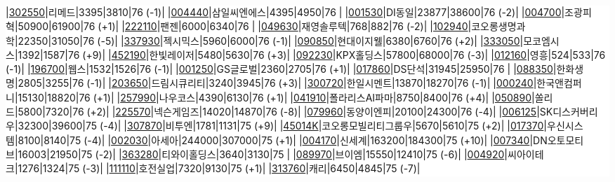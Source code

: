 |[302550](https://finance.daum.net/quotes/A302550)|리메드|3395|3810|76 (-1)|
|[004440](https://finance.daum.net/quotes/A004440)|삼일씨엔에스|4395|4950|76 |
|[001530](https://finance.daum.net/quotes/A001530)|DI동일|23877|38600|76 (-2)|
|[004700](https://finance.daum.net/quotes/A004700)|조광피혁|50900|61900|76 (+1)|
|[222110](https://finance.daum.net/quotes/A222110)|팬젠|6000|6340|76 |
|[049630](https://finance.daum.net/quotes/A049630)|재영솔루텍|768|882|76 (-2)|
|[102940](https://finance.daum.net/quotes/A102940)|코오롱생명과학|22350|31050|76 (-5)|
|[337930](https://finance.daum.net/quotes/A337930)|젝시믹스|5960|6000|76 (-1)|
|[090850](https://finance.daum.net/quotes/A090850)|현대이지웰|6380|6760|76 (+2)|
|[333050](https://finance.daum.net/quotes/A333050)|모코엠시스|1392|1587|76 (+9)|
|[452190](https://finance.daum.net/quotes/A452190)|한빛레이저|5480|5630|76 (+3)|
|[092230](https://finance.daum.net/quotes/A092230)|KPX홀딩스|57800|68000|76 (-3)|
|[012160](https://finance.daum.net/quotes/A012160)|영흥|524|533|76 (-1)|
|[196700](https://finance.daum.net/quotes/A196700)|웹스|1532|1526|76 (-1)|
|[001250](https://finance.daum.net/quotes/A001250)|GS글로벌|2360|2705|76 (+1)|
|[017860](https://finance.daum.net/quotes/A017860)|DS단석|31945|25950|76 |
|[088350](https://finance.daum.net/quotes/A088350)|한화생명|2805|3255|76 (-1)|
|[203650](https://finance.daum.net/quotes/A203650)|드림시큐리티|3240|3945|76 (+3)|
|[300720](https://finance.daum.net/quotes/A300720)|한일시멘트|13870|18270|76 (-1)|
|[000240](https://finance.daum.net/quotes/A000240)|한국앤컴퍼니|15130|18820|76 (+1)|
|[257990](https://finance.daum.net/quotes/A257990)|나우코스|4390|6130|76 (+1)|
|[041910](https://finance.daum.net/quotes/A041910)|폴라리스AI파마|8750|8400|76 (+4)|
|[050890](https://finance.daum.net/quotes/A050890)|쏠리드|5800|7320|76 (+2)|
|[225570](https://finance.daum.net/quotes/A225570)|넥슨게임즈|14020|14870|76 (-8)|
|[079960](https://finance.daum.net/quotes/A079960)|동양이엔피|20100|24300|76 (-4)|
|[006125](https://finance.daum.net/quotes/A006125)|SK디스커버리우|32300|39600|75 (-4)|
|[307870](https://finance.daum.net/quotes/A307870)|비투엔|1781|1131|75 (+9)|
|[45014K](https://finance.daum.net/quotes/A45014K)|코오롱모빌리티그룹우|5670|5610|75 (+2)|
|[017370](https://finance.daum.net/quotes/A017370)|우신시스템|8100|8140|75 (-4)|
|[002030](https://finance.daum.net/quotes/A002030)|아세아|244000|307000|75 (+1)|
|[004170](https://finance.daum.net/quotes/A004170)|신세계|163200|184300|75 (+10)|
|[007340](https://finance.daum.net/quotes/A007340)|DN오토모티브|16003|21950|75 (-2)|
|[363280](https://finance.daum.net/quotes/A363280)|티와이홀딩스|3640|3130|75 |
|[089970](https://finance.daum.net/quotes/A089970)|브이엠|15550|12410|75 (-6)|
|[004920](https://finance.daum.net/quotes/A004920)|씨아이테크|1276|1324|75 (-3)|
|[111110](https://finance.daum.net/quotes/A111110)|호전실업|7320|9130|75 (+1)|
|[313760](https://finance.daum.net/quotes/A313760)|캐리|6450|4845|75 (-7)|